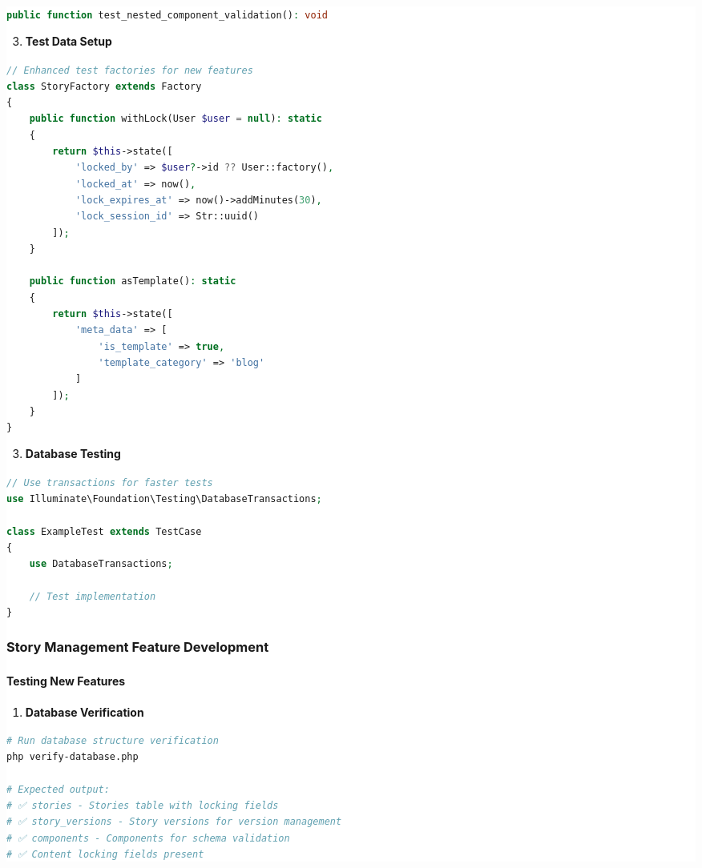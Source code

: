 ```php
public function test_nested_component_validation(): void
```

3. **Test Data Setup**

```php
// Enhanced test factories for new features
class StoryFactory extends Factory
{
    public function withLock(User $user = null): static
    {
        return $this->state([
            'locked_by' => $user?->id ?? User::factory(),
            'locked_at' => now(),
            'lock_expires_at' => now()->addMinutes(30),
            'lock_session_id' => Str::uuid()
        ]);
    }
    
    public function asTemplate(): static
    {
        return $this->state([
            'meta_data' => [
                'is_template' => true,
                'template_category' => 'blog'
            ]
        ]);
    }
}
```

3. **Database Testing**

```php
// Use transactions for faster tests
use Illuminate\Foundation\Testing\DatabaseTransactions;

class ExampleTest extends TestCase
{
    use DatabaseTransactions;
    
    // Test implementation
}
```

### Story Management Feature Development

#### Testing New Features

1. **Database Verification**

```bash
# Run database structure verification
php verify-database.php

# Expected output:
# ✅ stories - Stories table with locking fields
# ✅ story_versions - Story versions for version management
# ✅ components - Components for schema validation
# ✅ Content locking fields present
```
